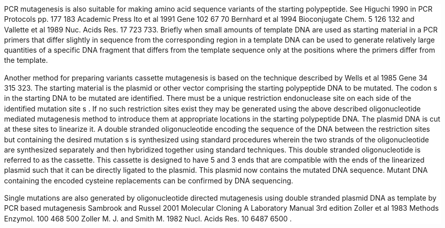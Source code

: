 PCR mutagenesis is also suitable for making amino acid sequence variants of the starting polypeptide. See Higuchi 1990 in PCR Protocols pp. 177 183 Academic Press Ito et al 1991 Gene 102 67 70 Bernhard et al 1994 Bioconjugate Chem. 5 126 132 and Vallette et al 1989 Nuc. Acids Res. 17 723 733. Briefly when small amounts of template DNA are used as starting material in a PCR primers that differ slightly in sequence from the corresponding region in a template DNA can be used to generate relatively large quantities of a specific DNA fragment that differs from the template sequence only at the positions where the primers differ from the template.

Another method for preparing variants cassette mutagenesis is based on the technique described by Wells et al 1985 Gene 34 315 323. The starting material is the plasmid or other vector comprising the starting polypeptide DNA to be mutated. The codon s in the starting DNA to be mutated are identified. There must be a unique restriction endonuclease site on each side of the identified mutation site s . If no such restriction sites exist they may be generated using the above described oligonucleotide mediated mutagenesis method to introduce them at appropriate locations in the starting polypeptide DNA. The plasmid DNA is cut at these sites to linearize it. A double stranded oligonucleotide encoding the sequence of the DNA between the restriction sites but containing the desired mutation s is synthesized using standard procedures wherein the two strands of the oligonucleotide are synthesized separately and then hybridized together using standard techniques. This double stranded oligonucleotide is referred to as the cassette. This cassette is designed to have 5 and 3 ends that are compatible with the ends of the linearized plasmid such that it can be directly ligated to the plasmid. This plasmid now contains the mutated DNA sequence. Mutant DNA containing the encoded cysteine replacements can be confirmed by DNA sequencing.

Single mutations are also generated by oligonucleotide directed mutagenesis using double stranded plasmid DNA as template by PCR based mutagenesis Sambrook and Russel 2001 Molecular Cloning A Laboratory Manual 3rd edition Zoller et al 1983 Methods Enzymol. 100 468 500 Zoller M. J. and Smith M. 1982 Nucl. Acids Res. 10 6487 6500 .

